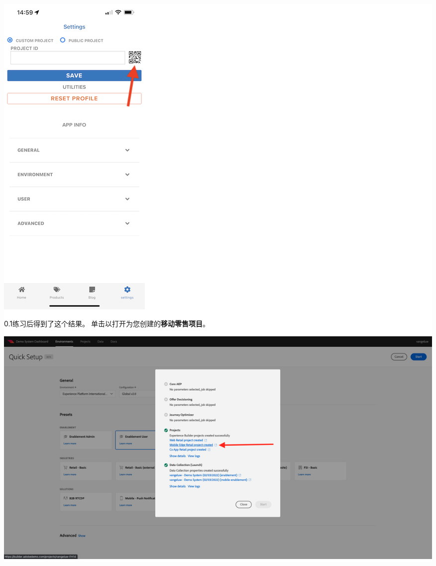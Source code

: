 ![DSN](./../../../modules/gettingstarted/gettingstarted/images/mobileappn6.png)

0.1练习后得到了这个结果。 单击以打开为您创建的&#x200B;**移动零售项目**。

![DSN](./../../../modules/gettingstarted/gettingstarted/images/dsn5b.png)
